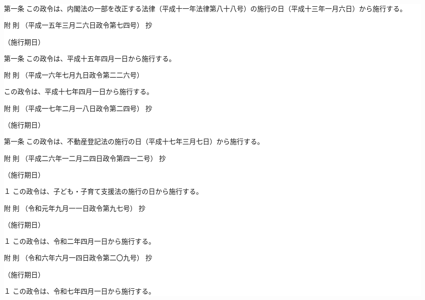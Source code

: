 第一条 この政令は、内閣法の一部を改正する法律（平成十一年法律第八十八号）の施行の日（平成十三年一月六日）から施行する。

附 則 （平成一五年三月二六日政令第七四号） 抄

（施行期日）

第一条 この政令は、平成十五年四月一日から施行する。

附 則 （平成一六年七月九日政令第二二六号）

この政令は、平成十七年四月一日から施行する。

附 則 （平成一七年二月一八日政令第二四号） 抄

（施行期日）

第一条 この政令は、不動産登記法の施行の日（平成十七年三月七日）から施行する。

附 則 （平成二六年一二月二四日政令第四一二号） 抄

（施行期日）

１ この政令は、子ども・子育て支援法の施行の日から施行する。

附 則 （令和元年九月一一日政令第九七号） 抄

（施行期日）

１ この政令は、令和二年四月一日から施行する。

附 則 （令和六年六月一四日政令第二〇九号） 抄

（施行期日）

１ この政令は、令和七年四月一日から施行する。
